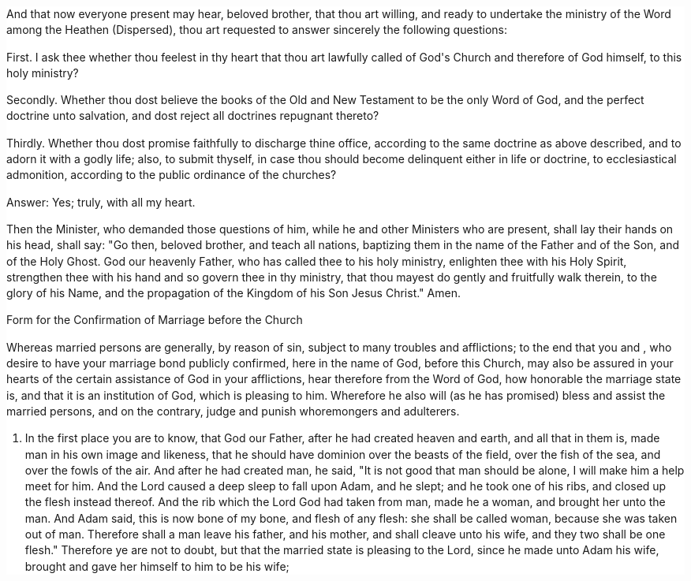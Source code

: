  And that now everyone present may hear, beloved brother, that
 thou art willing, and ready to undertake the ministry of the
 Word among the Heathen (Dispersed), thou art requested to
 answer sincerely the following questions:
 
 First. I ask thee whether thou feelest in thy heart that thou
 art lawfully called of God's Church and therefore of God
 himself, to this holy ministry?
 
 Secondly. Whether thou dost believe the books of the Old and
 New Testament to be the only Word of God, and the perfect
 doctrine unto salvation, and dost reject all doctrines
 repugnant thereto?
 
 Thirdly. Whether thou dost promise faithfully to discharge
 thine office, according to the same doctrine as above
 described, and to adorn it with a godly life; also, to submit
 thyself, in case thou should become delinquent either in life
 or doctrine, to ecclesiastical admonition, according to the
 public ordinance of the churches?
 
   Answer: Yes; truly, with all my heart.
 
 Then the Minister, who demanded those questions of him, while
 he and other Ministers who are present, shall lay their hands
 on his head, shall say:
   "Go then, beloved brother, and teach all nations, baptizing
 them in the name of the Father and of the Son, and of the Holy
 Ghost. God our heavenly Father, who has called thee to his holy
 ministry, enlighten thee with his Holy Spirit, strengthen thee
 with his hand and so govern thee in thy ministry, that thou
 mayest do gently and fruitfully walk therein, to the glory of
 his Name, and the propagation of the Kingdom of his Son Jesus
 Christ." Amen.
 
 
 Form for the Confirmation of Marriage before the Church
 
 
 Whereas married persons are generally, by reason of sin,
 subject to many troubles and afflictions; to the end that you
 <name> and <name>, who desire to have your marriage bond
 publicly confirmed, here in the name of God, before this
 Church, may also be assured in your hearts of the certain
 assistance of God in your afflictions, hear therefore from the
 Word of God, how honorable the marriage state is, and that it
 is an institution of God, which is pleasing to him. Wherefore
 he also will (as he has promised) bless and assist the married
 persons, and on the contrary, judge and punish whoremongers and
 adulterers.
 
 1. In the first place you are to know, that God our Father,
 after he had created heaven and earth, and all that in them is,
 made man in his own image and likeness, that he should have
 dominion over the beasts of the field, over the fish of the
 sea, and over the fowls of the air. And after he had created
 man, he said, "It is not good that man should be alone, I will
 make him a help meet for him. And the Lord caused a deep sleep
 to fall upon Adam, and he slept; and he took one of his ribs,
 and closed up the flesh instead thereof. And the rib which the
 Lord God had taken from man, made he a woman, and brought her
 unto the man. And Adam said, this is now bone of my bone, and
 flesh of any flesh: she shall be called woman, because she was
 taken out of man. Therefore shall a man leave his father, and
 his mother, and shall cleave unto his wife, and they two shall
 be one flesh." Therefore ye are not to doubt, but that the
 married state is pleasing to the Lord, since he made unto Adam
 his wife, brought and gave her himself to him to be his wife;